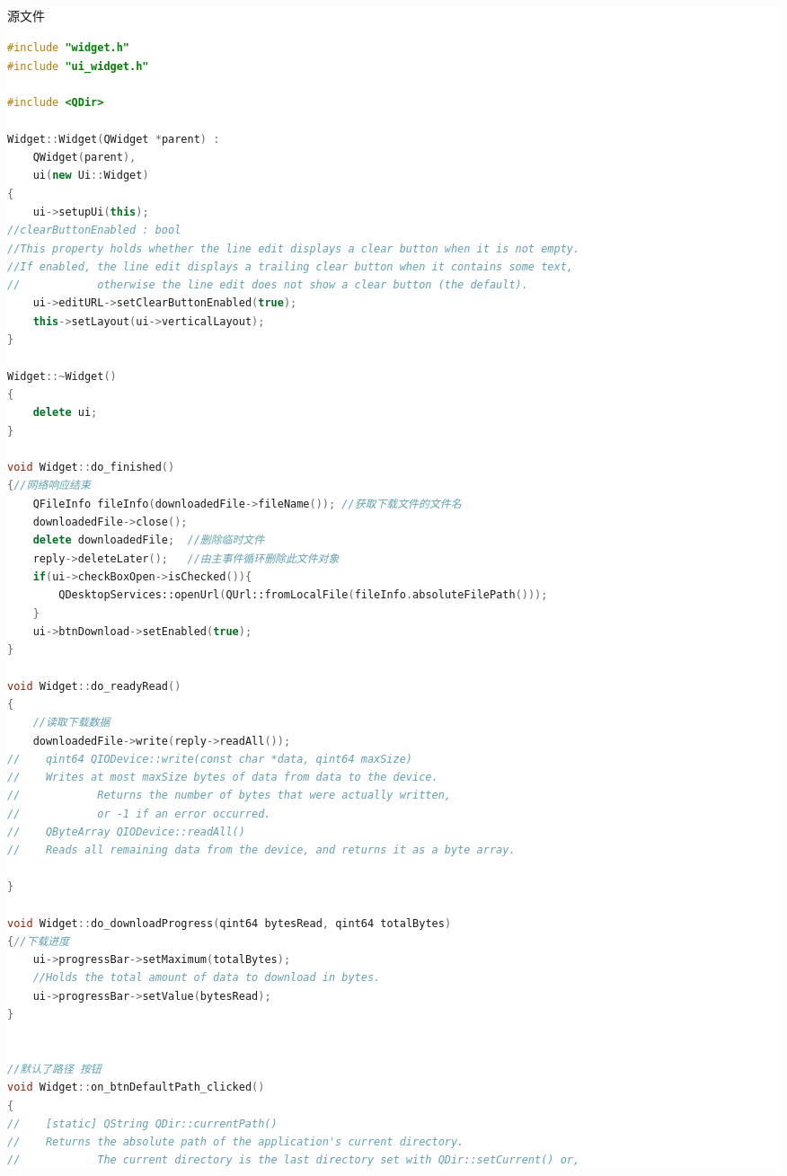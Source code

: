 源文件
```c++
#include "widget.h"
#include "ui_widget.h"

#include <QDir>

Widget::Widget(QWidget *parent) :
    QWidget(parent),
    ui(new Ui::Widget)
{
    ui->setupUi(this);
//clearButtonEnabled : bool
//This property holds whether the line edit displays a clear button when it is not empty.
//If enabled, the line edit displays a trailing clear button when it contains some text,
//            otherwise the line edit does not show a clear button (the default).
    ui->editURL->setClearButtonEnabled(true);
    this->setLayout(ui->verticalLayout);
}

Widget::~Widget()
{
    delete ui;
}

void Widget::do_finished()
{//网络响应结束
    QFileInfo fileInfo(downloadedFile->fileName()); //获取下载文件的文件名
    downloadedFile->close();
    delete downloadedFile;  //删除临时文件
    reply->deleteLater();   //由主事件循环删除此文件对象
    if(ui->checkBoxOpen->isChecked()){
        QDesktopServices::openUrl(QUrl::fromLocalFile(fileInfo.absoluteFilePath()));
    }
    ui->btnDownload->setEnabled(true);
}

void Widget::do_readyRead()
{
    //读取下载数据
    downloadedFile->write(reply->readAll());
//    qint64 QIODevice::write(const char *data, qint64 maxSize)
//    Writes at most maxSize bytes of data from data to the device.
//            Returns the number of bytes that were actually written,
//            or -1 if an error occurred.
//    QByteArray QIODevice::readAll()
//    Reads all remaining data from the device, and returns it as a byte array.

}

void Widget::do_downloadProgress(qint64 bytesRead, qint64 totalBytes)
{//下载进度
    ui->progressBar->setMaximum(totalBytes);
    //Holds the total amount of data to download in bytes.
    ui->progressBar->setValue(bytesRead);
}


//默认了路径 按钮
void Widget::on_btnDefaultPath_clicked()
{
//    [static] QString QDir::currentPath()
//    Returns the absolute path of the application's current directory.
//            The current directory is the last directory set with QDir::setCurrent() or,
```

[^1]: IP地址（Internet Protocol Address）是指互联网协议地址，又译为网际协议地址。IP地址是IP协议提供的一种统一的地址格式，它为互联网上的每一个网络和每一台主机分配一个逻辑地址，以此来屏蔽物理地址的差异。
[^2]: MAC地址（英语：Media Access Control Address），直译为媒体存取控制位址，也称为局域网地址（LAN Address），MAC位址，以太网地址（Ethernet Address）或物理地址（Physical Address），它是一个用来确认网络设备位置的位址。在OSI模型中，第三层网络层负责IP地址，第二层数据链路层则负责MAC位址。MAC地址用于在网络中唯一标示一个网卡，一台设备若有一或多个网卡，则每个网卡都需要并会有一个唯一的MAC地址。
